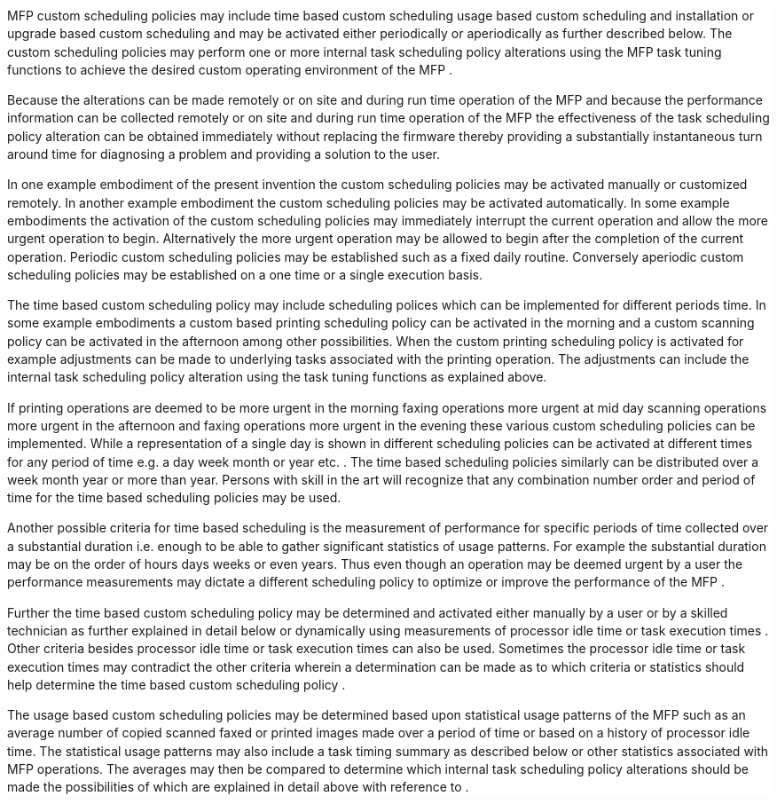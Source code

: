 MFP custom scheduling policies may include time based custom scheduling usage based custom scheduling and installation or upgrade based custom scheduling and may be activated either periodically or aperiodically as further described below. The custom scheduling policies may perform one or more internal task scheduling policy alterations using the MFP task tuning functions to achieve the desired custom operating environment of the MFP .

Because the alterations can be made remotely or on site and during run time operation of the MFP and because the performance information can be collected remotely or on site and during run time operation of the MFP the effectiveness of the task scheduling policy alteration can be obtained immediately without replacing the firmware thereby providing a substantially instantaneous turn around time for diagnosing a problem and providing a solution to the user.

In one example embodiment of the present invention the custom scheduling policies may be activated manually or customized remotely. In another example embodiment the custom scheduling policies may be activated automatically. In some example embodiments the activation of the custom scheduling policies may immediately interrupt the current operation and allow the more urgent operation to begin. Alternatively the more urgent operation may be allowed to begin after the completion of the current operation. Periodic custom scheduling policies may be established such as a fixed daily routine. Conversely aperiodic custom scheduling policies may be established on a one time or a single execution basis.

The time based custom scheduling policy may include scheduling polices which can be implemented for different periods time. In some example embodiments a custom based printing scheduling policy can be activated in the morning and a custom scanning policy can be activated in the afternoon among other possibilities. When the custom printing scheduling policy is activated for example adjustments can be made to underlying tasks associated with the printing operation. The adjustments can include the internal task scheduling policy alteration using the task tuning functions as explained above.

If printing operations are deemed to be more urgent in the morning faxing operations more urgent at mid day scanning operations more urgent in the afternoon and faxing operations more urgent in the evening these various custom scheduling policies can be implemented. While a representation of a single day is shown in different scheduling policies can be activated at different times for any period of time e.g. a day week month or year etc. . The time based scheduling policies similarly can be distributed over a week month year or more than year. Persons with skill in the art will recognize that any combination number order and period of time for the time based scheduling policies may be used.

Another possible criteria for time based scheduling is the measurement of performance for specific periods of time collected over a substantial duration i.e. enough to be able to gather significant statistics of usage patterns. For example the substantial duration may be on the order of hours days weeks or even years. Thus even though an operation may be deemed urgent by a user the performance measurements may dictate a different scheduling policy to optimize or improve the performance of the MFP .

Further the time based custom scheduling policy may be determined and activated either manually by a user or by a skilled technician as further explained in detail below or dynamically using measurements of processor idle time or task execution times . Other criteria besides processor idle time or task execution times can also be used. Sometimes the processor idle time or task execution times may contradict the other criteria wherein a determination can be made as to which criteria or statistics should help determine the time based custom scheduling policy .

The usage based custom scheduling policies may be determined based upon statistical usage patterns of the MFP such as an average number of copied scanned faxed or printed images made over a period of time or based on a history of processor idle time. The statistical usage patterns may also include a task timing summary as described below or other statistics associated with MFP operations. The averages may then be compared to determine which internal task scheduling policy alterations should be made the possibilities of which are explained in detail above with reference to .
